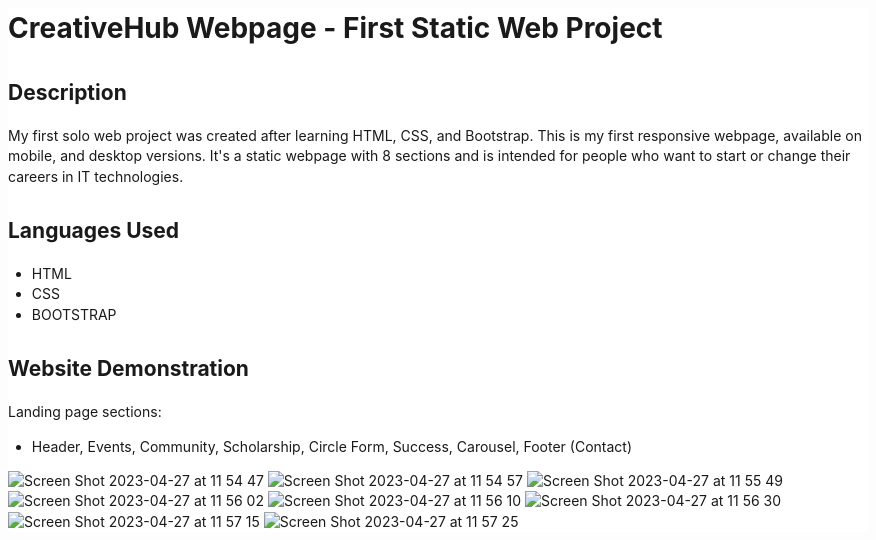 # CreativeHub Webpage - First Static Web Project
## Description
My first solo web project was created after learning HTML, CSS, and Bootstrap.
This is my first responsive webpage, available on mobile, and desktop versions.
It's a static webpage with 8 sections and is intended for people who want to start or change their careers in IT technologies.
## Languages Used
- HTML 
- CSS
- BOOTSTRAP
## Website Demonstration 
Landing page sections:
- Header, Events, Community, Scholarship, Circle Form, Success, Carousel, Footer (Contact) 
<img width="1060" alt="Screen Shot 2023-04-27 at 11 54 47" src="https://user-images.githubusercontent.com/129890746/234830211-61fcb589-0715-444b-ac93-682bcf7a2842.png">
<img width="1059" alt="Screen Shot 2023-04-27 at 11 54 57" src="https://user-images.githubusercontent.com/129890746/234830265-47ef7de5-d3c3-44f9-b23e-21a33d36835c.png">
<img width="1086" alt="Screen Shot 2023-04-27 at 11 55 49" src="https://user-images.githubusercontent.com/129890746/234830288-f036f820-eaaa-49a9-9977-7711bd7a5a30.png">
<img width="1053" alt="Screen Shot 2023-04-27 at 11 56 02" src="https://user-images.githubusercontent.com/129890746/234830312-ac18c9d8-9219-43d4-96c4-65503078df8a.png">
<img width="1058" alt="Screen Shot 2023-04-27 at 11 56 10" src="https://user-images.githubusercontent.com/129890746/234830362-f8e16db2-d646-4b09-8c00-f1a2261eb894.png">
<img width="1080" alt="Screen Shot 2023-04-27 at 11 56 30" src="https://user-images.githubusercontent.com/129890746/234830535-40014413-772e-4661-8e00-9357303ad77b.png">
<img width="1057" alt="Screen Shot 2023-04-27 at 11 57 15" src="https://user-images.githubusercontent.com/129890746/234830549-8d238a84-da6b-454d-9ed7-c9821fbda8c8.png">
<img width="1058" alt="Screen Shot 2023-04-27 at 11 57 25" src="https://user-images.githubusercontent.com/129890746/234830566-c0a64db6-428c-41be-ba13-83c34855b61c.png">

